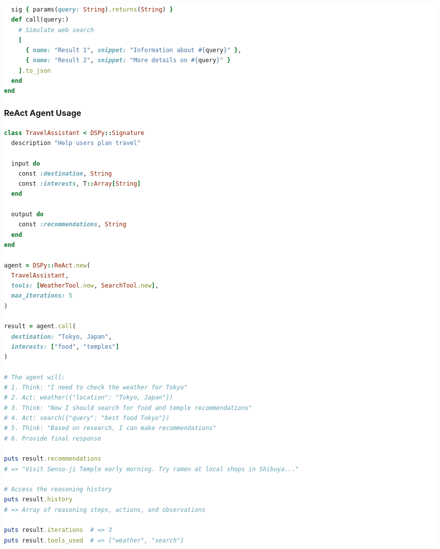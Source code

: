 ```ruby
  sig { params(query: String).returns(String) }
  def call(query:)
    # Simulate web search
    [
      { name: "Result 1", snippet: "Information about #{query}" },
      { name: "Result 2", snippet: "More details on #{query}" }
    ].to_json
  end
end
```

### ReAct Agent Usage

```ruby
class TravelAssistant < DSPy::Signature
  description "Help users plan travel"
  
  input do
    const :destination, String
    const :interests, T::Array[String]
  end
  
  output do
    const :recommendations, String
  end
end

agent = DSPy::ReAct.new(
  TravelAssistant,
  tools: [WeatherTool.new, SearchTool.new],
  max_iterations: 5
)

result = agent.call(
  destination: "Tokyo, Japan",
  interests: ["food", "temples"]
)

# The agent will:
# 1. Think: "I need to check the weather for Tokyo"
# 2. Act: weather({"location": "Tokyo, Japan"})
# 3. Think: "Now I should search for food and temple recommendations"
# 4. Act: search({"query": "best food Tokyo"})
# 5. Think: "Based on research, I can make recommendations"
# 6. Provide final response

puts result.recommendations
# => "Visit Senso-ji Temple early morning. Try ramen at local shops in Shibuya..."

# Access the reasoning history
puts result.history
# => Array of reasoning steps, actions, and observations

puts result.iterations  # => 3
puts result.tools_used  # => ["weather", "search"]
```

